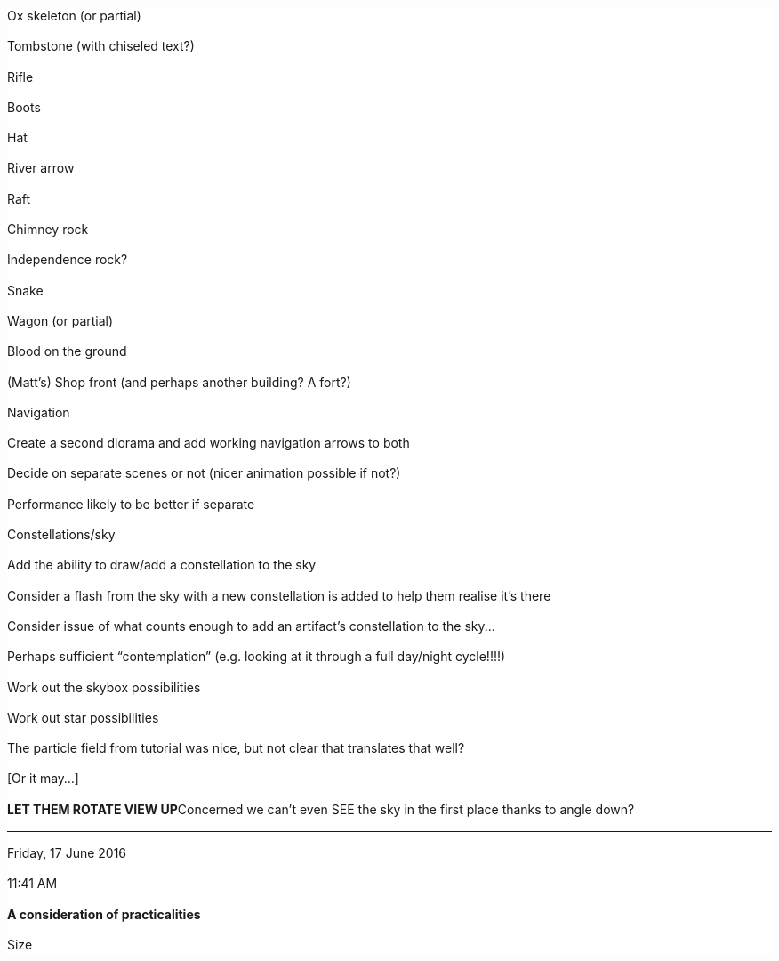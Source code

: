 Ox skeleton (or partial)

Tombstone (with chiseled text?)

Rifle

Boots

Hat

River arrow

Raft

Chimney rock

Independence rock?

Snake

Wagon (or partial)

Blood on the ground

(Matt’s) Shop front (and perhaps another building? A fort?)

Navigation

Create a second diorama and add working navigation arrows to both

Decide on separate scenes or not (nicer animation possible if not?)

Performance likely to be better if separate

Constellations/sky

Add the ability to draw/add a constellation to the sky

Consider a flash from the sky with a new constellation is added to help them realise it’s there

Consider issue of what counts enough to add an artifact’s constellation to the sky...

Perhaps sufficient “contemplation” (e.g. looking at it through a full day/night cycle!!!!)

Work out the skybox possibilities

Work out star possibilities

The particle field from tutorial was nice, but not clear that translates that well?

[Or it may…]

**LET THEM ROTATE VIEW UP**Concerned we can’t even SEE the sky in the first place thanks to angle down?

------

Friday, 17 June 2016

11:41 AM

**A consideration of practicalities**

Size
